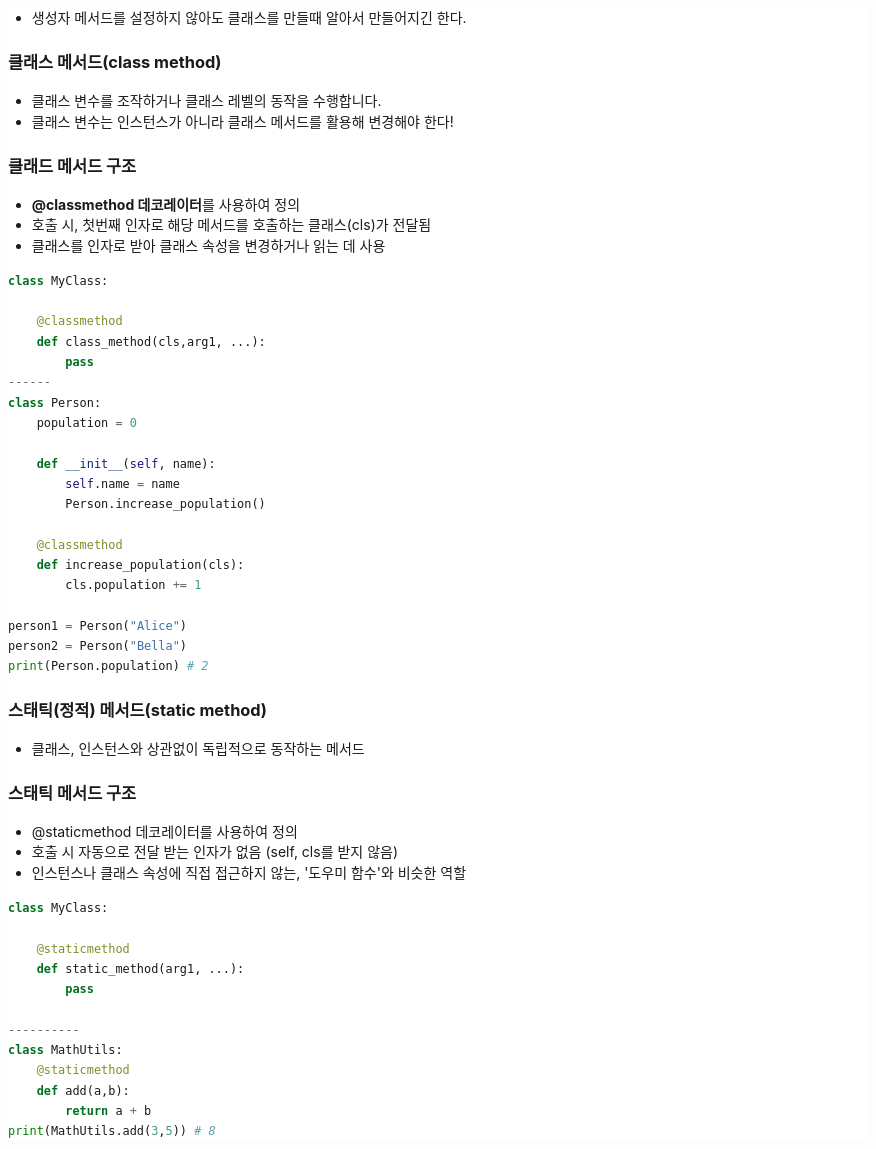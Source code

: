 - 생성자 메서드를 설정하지 않아도 클래스를 만들때 알아서 만들어지긴 한다.

### 클래스 메서드(class method)
- 클래스 변수를 조작하거나 클래스 레벨의 동작을 수행합니다.
- 클래스 변수는 인스턴스가 아니라 클래스 메서드를 활용해 변경해야 한다!

### 클래드 메서드 구조
- **@classmethod 데코레이터**를 사용하여 정의
- 호출 시, 첫번째 인자로 해당 메서드를 호출하는 클래스(cls)가 전달됨
- 클래스를 인자로 받아 클래스 속성을 변경하거나 읽는 데 사용
```python
class MyClass:

    @classmethod
    def class_method(cls,arg1, ...):
        pass
------
class Person:
    population = 0

    def __init__(self, name):
        self.name = name
        Person.increase_population()

    @classmethod
    def increase_population(cls):
        cls.population += 1

person1 = Person("Alice")
person2 = Person("Bella")
print(Person.population) # 2
```
### 스태틱(정적) 메서드(static method)
- 클래스, 인스턴스와 상관없이 독립적으로 동작하는 메서드

### 스태틱 메서드 구조
- @staticmethod 데코레이터를 사용하여 정의
- 호출 시 자동으로 전달 받는 인자가 없음 (self, cls를 받지 않음)
- 인스턴스나 클래스 속성에 직접 접근하지 않는, '도우미 함수'와 비슷한 역할
```python
class MyClass:

    @staticmethod
    def static_method(arg1, ...):
        pass

----------
class MathUtils:
    @staticmethod
    def add(a,b):
        return a + b
print(MathUtils.add(3,5)) # 8
```

